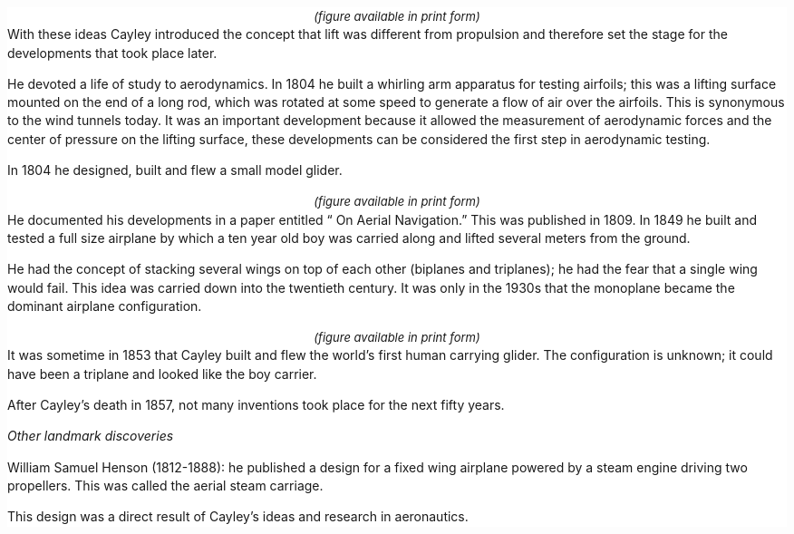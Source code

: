 </i>
</center>
<center>
<i>
<font size="-1">
(figure available in print form)
</font>
</i>
</center>
With these ideas Cayley introduced the concept that lift was different from propulsion and therefore set the stage for the developments that took place later.
<p>
He devoted a life of study to aerodynamics. In 1804 he built a whirling arm apparatus for testing airfoils; this was a lifting surface mounted on the end of a long rod, which was rotated at some speed to generate a flow of air over the airfoils. This is synonymous to the wind tunnels today. It was an important development because it allowed the measurement of aerodynamic forces and the center of pressure on the lifting surface, these developments can be considered the first step in aerodynamic testing.
</p>
<p>
In 1804 he designed, built and flew a small model glider.
</p>
<center>
<i>
<font size="-1">
(figure available in print form)
</font>
</i>
</center>
He documented his developments in a paper entitled “ On Aerial Navigation.” This was published in 1809. In 1849 he built and tested a full size airplane by which a ten year old boy was carried along and lifted several meters from the ground.
<p>
He had the concept of stacking several wings on top of each other (biplanes and triplanes); he had the fear that a single wing would fail. This idea was carried down into the twentieth century. It was only in the 1930s that the monoplane became the dominant airplane configuration.
</p>
<center>
<i>
<font size="-1">
(figure available in print form)
</font>
</i>
</center>
It was sometime in 1853 that Cayley built and flew the world’s first human carrying glider. The configuration is unknown; it could have been a triplane and looked like the boy carrier.
<p>
After Cayley’s death in 1857, not many inventions took place for the next fifty years.
</p>
<p>
<i>
Other landmark discoveries
</i>
</p>
<p>
William Samuel Henson (1812-1888): he published a design for a fixed wing airplane powered by a steam engine driving two propellers. This was called the aerial steam carriage.
</p>
<p>
This design was a direct result of Cayley’s ideas and research in aeronautics.
</p>
<p>